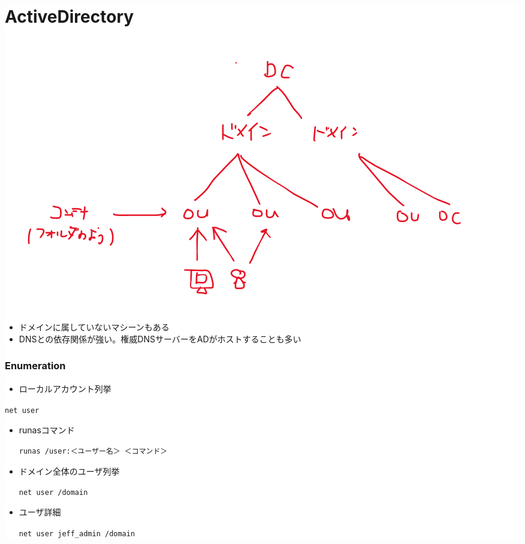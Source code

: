 # ActiveDirectory

![image-20230109131758364](img/ActiveDirectory/image-20230109131758364.png)

* ドメインに属していないマシーンもある
* DNSとの依存関係が強い。権威DNSサーバーをADがホストすることも多い

### Enumeration

* ローカルアカウント列挙

```
net user
```

* runasコマンド

  ```
  runas /user:＜ユーザー名＞ ＜コマンド＞
  ```

  

* ドメイン全体のユーザ列挙

  ```
  net user /domain
  ```

* ユーザ詳細

  ```
  net user jeff_admin /domain
  ```
